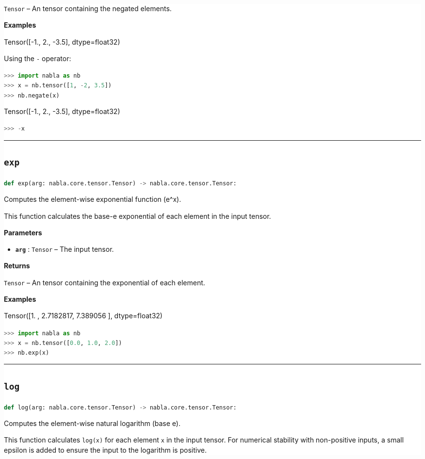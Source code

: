 `Tensor` – An tensor containing the negated elements.

**Examples**

Tensor([-1.,  2., -3.5], dtype=float32)

Using the `-` operator:
```python
>>> import nabla as nb
>>> x = nb.tensor([1, -2, 3.5])
>>> nb.negate(x)
```

Tensor([-1.,  2., -3.5], dtype=float32)
```python
>>> -x
```


---
## `exp`

```python
def exp(arg: nabla.core.tensor.Tensor) -> nabla.core.tensor.Tensor:
```
Computes the element-wise exponential function (e^x).

This function calculates the base-e exponential of each element in the
input tensor.

**Parameters**

- **`arg`** : `Tensor` – The input tensor.

**Returns**

`Tensor` – An tensor containing the exponential of each element.

**Examples**

Tensor([1.       , 2.7182817, 7.389056 ], dtype=float32)
```python
>>> import nabla as nb
>>> x = nb.tensor([0.0, 1.0, 2.0])
>>> nb.exp(x)
```


---
## `log`

```python
def log(arg: nabla.core.tensor.Tensor) -> nabla.core.tensor.Tensor:
```
Computes the element-wise natural logarithm (base e).

This function calculates `log(x)` for each element `x` in the input tensor.
For numerical stability with non-positive inputs, a small epsilon is
added to ensure the input to the logarithm is positive.
